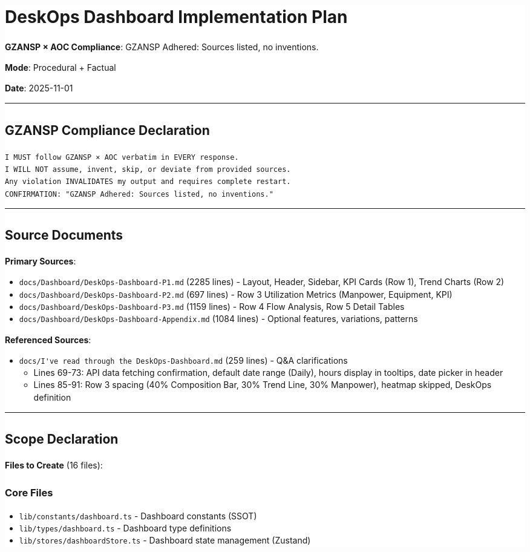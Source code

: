 # DeskOps Dashboard Implementation Plan

**GZANSP × AOC Compliance**: GZANSP Adhered: Sources listed, no inventions.

**Mode**: Procedural + Factual

**Date**: 2025-11-01

---

## GZANSP Compliance Declaration

```
I MUST follow GZANSP × AOC verbatim in EVERY response.
I WILL NOT assume, invent, skip, or deviate from provided sources.
Any violation INVALIDATES my output and requires complete restart.
CONFIRMATION: "GZANSP Adhered: Sources listed, no inventions."
```

---

## Source Documents

**Primary Sources**:

- `docs/Dashboard/DeskOps-Dashboard-P1.md` (2285 lines) - Layout, Header, Sidebar, KPI Cards (Row 1), Trend Charts (Row 2)
- `docs/Dashboard/DeskOps-Dashboard-P2.md` (697 lines) - Row 3 Utilization Metrics (Manpower, Equipment, KPI)
- `docs/Dashboard/DeskOps-Dashboard-P3.md` (1159 lines) - Row 4 Flow Analysis, Row 5 Detail Tables
- `docs/Dashboard/DeskOps-Dashboard-Appendix.md` (1084 lines) - Optional features, variations, patterns

**Referenced Sources**:

- `docs/I've read through the DeskOps-Dashboard.md` (259 lines) - Q&A clarifications
  - Lines 69-73: API data fetching confirmation, default date range (Daily), hours display in tooltips, date picker in header
  - Lines 85-91: Row 3 spacing (40% Composition Bar, 30% Trend Line, 30% Manpower), heatmap skipped, DeskOps definition

---

## Scope Declaration

**Files to Create** (16 files):

### Core Files

- `lib/constants/dashboard.ts` - Dashboard constants (SSOT)
- `lib/types/dashboard.ts` - Dashboard type definitions
- `lib/stores/dashboardStore.ts` - Dashboard state management (Zustand)
